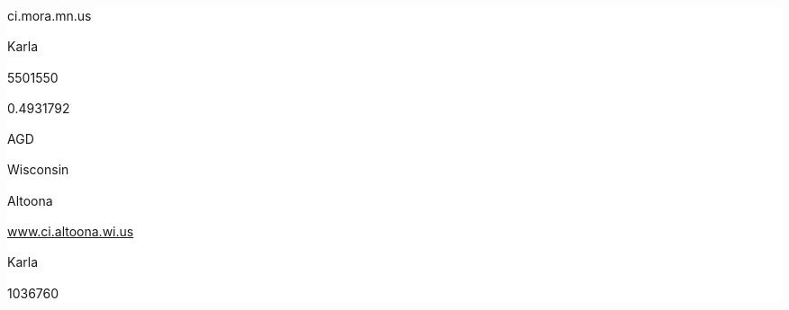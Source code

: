 ci.mora.mn.us

</td>

<td style="text-align:left;">

Karla

</td>

</tr>

<tr>

<td style="text-align:right;">

5501550

</td>

<td style="text-align:right;">

0.4931792

</td>

<td style="text-align:left;">

AGD

</td>

<td style="text-align:left;">

Wisconsin

</td>

<td style="text-align:left;">

Altoona

</td>

<td style="text-align:left;">

www.ci.altoona.wi.us

</td>

<td style="text-align:left;">

Karla

</td>

</tr>

<tr>

<td style="text-align:right;">

1036760

</td>
